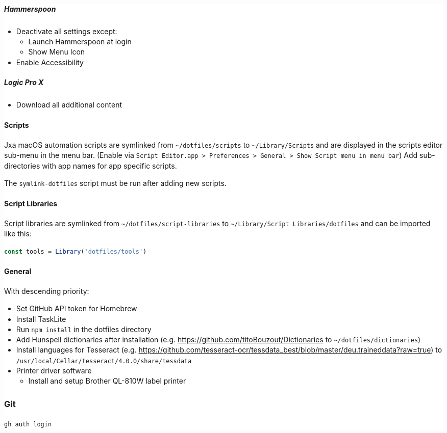 
##### Hammerspoon

- Deactivate all settings except:
  - Launch Hammerspoon at login
  - Show Menu Icon
- Enable Accessibility


##### Logic Pro X

- Download all additional content


#### Scripts

Jxa macOS automation scripts are symlinked from
`~/dotfiles/scripts` to `~/Library/Scripts`
and are displayed in the scripts editor sub-menu in the menu bar.
(Enable via
`Script Editor.app > Preferences > General > Show Script menu in menu bar`)
Add sub-directories with app names for app specific scripts.

The `symlink-dotfiles` script must be run after adding new scripts.


#### Script Libraries

Script libraries are symlinked from
`~/dotfiles/script-libraries` to `~/Library/Script Libraries/dotfiles`
and can be imported like this:

```js
const tools = Library('dotfiles/tools')
```


#### General

With descending priority:

- Set GitHub API token for Homebrew
- Install TaskLite
- Run `npm install` in the dotfiles directory
- Add Hunspell dictionaries after installation
    (e.g. https://github.com/titoBouzout/Dictionaries to
    `~/dotfiles/dictionaries`)
- Install languages for Tesseract
    (e.g. https://github.com/tesseract-ocr/tessdata_best/blob/master/deu.traineddata?raw=true)
    to `/usr/local/Cellar/tesseract/4.0.0/share/tessdata`
- Printer driver software
  - Install and setup Brother QL-810W label printer


### Git

```sh
gh auth login
```
